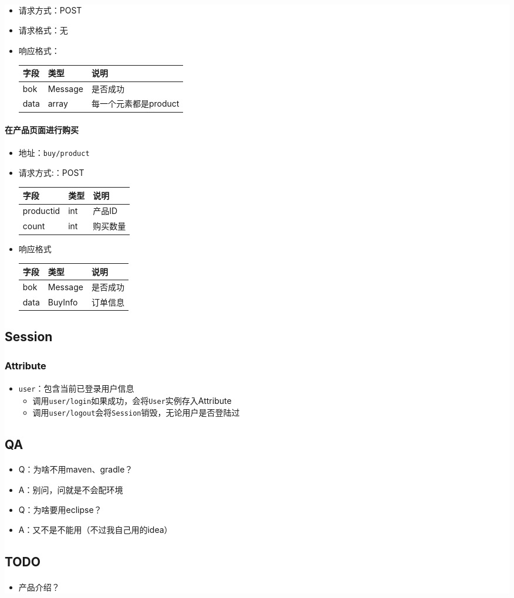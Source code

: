 - 请求方式：POST

- 请求格式：无

- 响应格式：

  | 字段 | 类型    | 说明                  |
  | ---- | ------- | --------------------- |
  | bok  | Message | 是否成功              |
  | data | array   | 每一个元素都是product |


#### 在产品页面进行购买

- 地址：`buy/product`

- 请求方式:：POST

  | 字段      | 类型 | 说明     |
  | --------- | ---- | -------- |
  | productid | int  | 产品ID   |
  | count     | int  | 购买数量 |

- 响应格式

  | 字段 | 类型    | 说明     |
  | ---- | ------- | -------- |
  | bok  | Message | 是否成功 |
  | data | BuyInfo | 订单信息 |





## Session

### Attribute
* `user`：包含当前已登录用户信息
  * 调用`user/login`如果成功，会将`User`实例存入Attribute
  * 调用`user/logout`会将`Session`销毁，无论用户是否登陆过

## QA
* Q：为啥不用maven、gradle？
* A：别问，问就是不会配环境

* Q：为啥要用eclipse？
* A：又不是不能用（不过我自己用的idea）

## TODO
* 产品介绍？